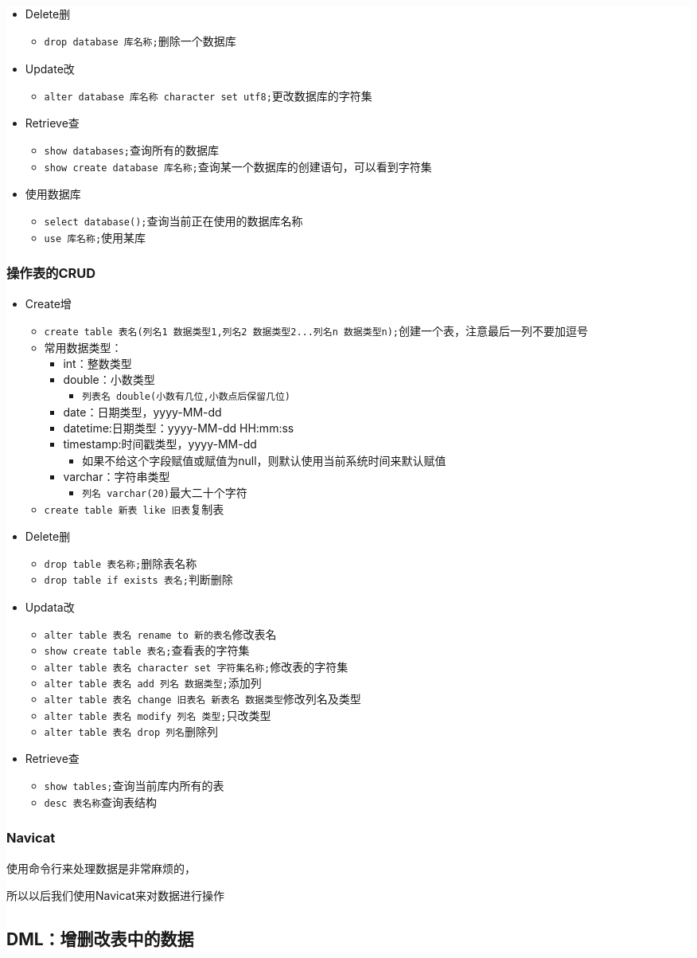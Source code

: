 * Delete删
    * `drop database 库名称;`删除一个数据库

* Update改
    * `alter database 库名称 character set utf8;`更改数据库的字符集

* Retrieve查
    * `show databases;`查询所有的数据库
    * `show create database 库名称;`查询某一个数据库的创建语句，可以看到字符集

* 使用数据库
    * `select database();`查询当前正在使用的数据库名称
    * `use 库名称;`使用某库

### 操作表的CRUD



* Create增
    * `create table 表名(列名1 数据类型1,列名2 数据类型2...列名n 数据类型n);`创建一个表，注意最后一列不要加逗号
    * 常用数据类型：
        * int：整数类型
        * double：小数类型
            * `列表名 double(小数有几位,小数点后保留几位) `
        * date：日期类型，yyyy-MM-dd
        * datetime:日期类型：yyyy-MM-dd HH:mm:ss
        * timestamp:时间戳类型，yyyy-MM-dd
            * 如果不给这个字段赋值或赋值为null，则默认使用当前系统时间来默认赋值
        * varchar：字符串类型
            * `列名 varchar(20)`最大二十个字符
    * `create table 新表 like 旧表`复制表


* Delete删
    * `drop table 表名称;`删除表名称
    * `drop table if exists 表名;`判断删除

* Updata改
    * `alter table 表名 rename to 新的表名`修改表名
    * `show create table 表名;`查看表的字符集
    * `alter table 表名 character set 字符集名称;`修改表的字符集
    * `alter table 表名 add 列名 数据类型;`添加列
    * `alter table 表名 change 旧表名 新表名 数据类型`修改列名及类型
    * `alter table 表名 modify 列名 类型;`只改类型
    * `alter table 表名 drop 列名`删除列

* Retrieve查
    * `show tables;`查询当前库内所有的表
    * `desc 表名称`查询表结构

### Navicat
使用命令行来处理数据是非常麻烦的，

所以以后我们使用Navicat来对数据进行操作

## DML：增删改表中的数据
